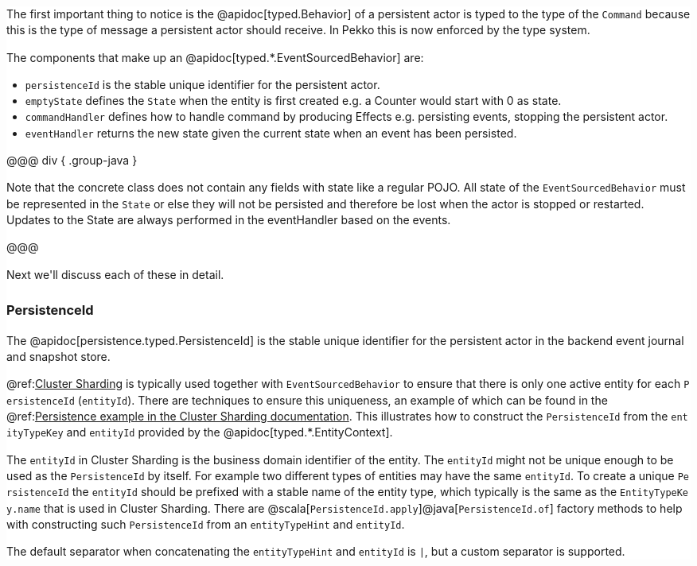 The first important thing to notice is the @apidoc[typed.Behavior] of a persistent actor is typed to the type of the `Command`
because this is the type of message a persistent actor should receive. In Pekko this is now enforced by the type system.

The components that make up an @apidoc[typed.*.EventSourcedBehavior] are:

* `persistenceId` is the stable unique identifier for the persistent actor.
* `emptyState` defines the `State` when the entity is first created e.g. a Counter would start with 0 as state.
* `commandHandler` defines how to handle command by producing Effects e.g. persisting events, stopping the persistent actor.
* `eventHandler` returns the new state given the current state when an event has been persisted.

@@@ div { .group-java }

Note that the concrete class does not contain any fields with state like a regular POJO. All state of the 
`EventSourcedBehavior` must be represented in the `State` or else they will not be persisted and therefore be
lost when the actor is stopped or restarted. Updates to the State are always performed in the eventHandler 
based on the events.

@@@

Next we'll discuss each of these in detail.

### PersistenceId

The @apidoc[persistence.typed.PersistenceId] is the stable unique identifier for the persistent actor in the backend
event journal and snapshot store.

@ref:[Cluster Sharding](cluster-sharding.md) is typically used together with `EventSourcedBehavior` to ensure
that there is only one active entity for each `PersistenceId` (`entityId`). There are techniques to ensure this 
uniqueness, an example of which can be found in the 
@ref:[Persistence example in the Cluster Sharding documentation](cluster-sharding.md#persistence-example). This illustrates how to construct the `PersistenceId` from the `entityTypeKey` and `entityId` provided by the @apidoc[typed.*.EntityContext].

The `entityId` in Cluster Sharding is the business domain identifier of the entity. The `entityId` might not
be unique enough to be used as the `PersistenceId` by itself. For example two different types of
entities may have the same `entityId`. To create a unique `PersistenceId` the `entityId` should be prefixed
with a stable name of the entity type, which typically is the same as the `EntityTypeKey.name` that
is used in Cluster Sharding. There are @scala[`PersistenceId.apply`]@java[`PersistenceId.of`] factory methods
to help with constructing such `PersistenceId` from an `entityTypeHint` and `entityId`.

The default separator when concatenating the `entityTypeHint` and `entityId` is `|`, but a custom separator
is supported.
